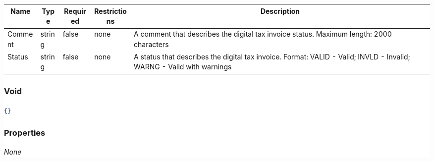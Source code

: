 |Name|Type|Required|Restrictions|Description|
|---|---|---|---|---|
|Comment|string|false|none|A comment that describes the digital tax invoice status. Maximum length: 2000 characters|
|Status|string|false|none|A status that describes the digital tax invoice. Format: VALID - Valid; INVLD - Invalid; WARNG - Valid with warnings|

<h3 id="tocS_Void">Void</h3>

<a id="schemavoid"></a>
<a id="schema_Void"></a>
<a id="tocSvoid"></a>
<a id="tocsvoid"></a>

```json
{}

```

### Properties

*None*

